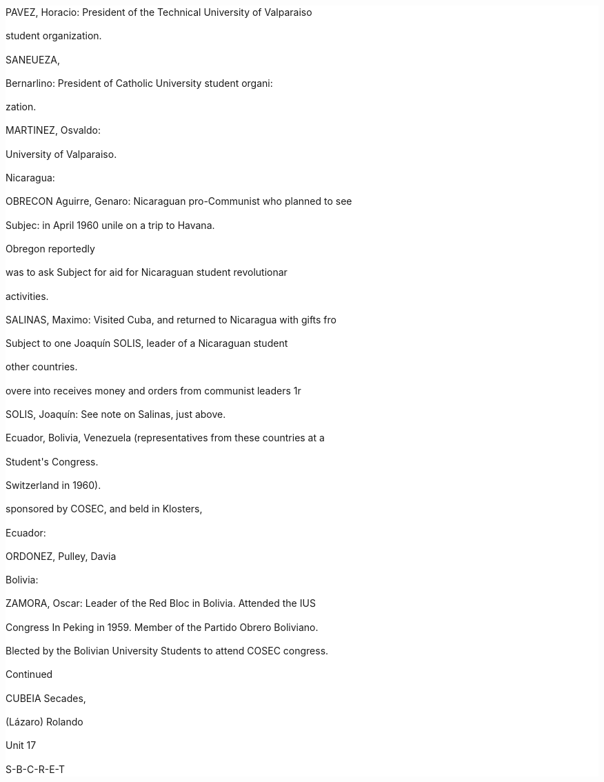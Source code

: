 PAVEZ, Horacio: President of the Technical University of Valparaiso

student organization.

SANEUEZA,

Bernarlino: President of Catholic University student organi:

zation.

MARTINEZ, Osvaldo:

University of Valparaiso.

Nicaragua:

OBRECON Aguirre, Genaro: Nicaraguan pro-Communist who planned to see

Subjec: in April 1960 unile on a trip to Havana.

Obregon reportedly

was to ask Subject for aid for Nicaraguan student revolutionar

activities.

SALINAS, Maximo: Visited Cuba, and returned to Nicaragua with gifts fro

Subject to one Joaquín SOLIS, leader of a Nicaraguan student

other countries.

overe into receives money and orders from communist leaders 1r

SOLIS, Joaquín: See note on Salinas, just above.

Ecuador, Bolivia, Venezuela (representatives from these countries at a

Student's Congress.

Switzerland in 1960).

sponsored by COSEC, and beld in Klosters,

Ecuador:

ORDONEZ, Pulley, Davia

Bolivia:

ZAMORA, Oscar: Leader of the Red Bloc in Bolivia. Attended the IUS

Congress In Peking in 1959. Member of the Partido Obrero Boliviano.

Blected by the Bolivian University Students to attend COSEC congress.

Continued

CUBEIA Secades,

(Lázaro) Rolando

Unit 17

S-B-C-R-E-T
